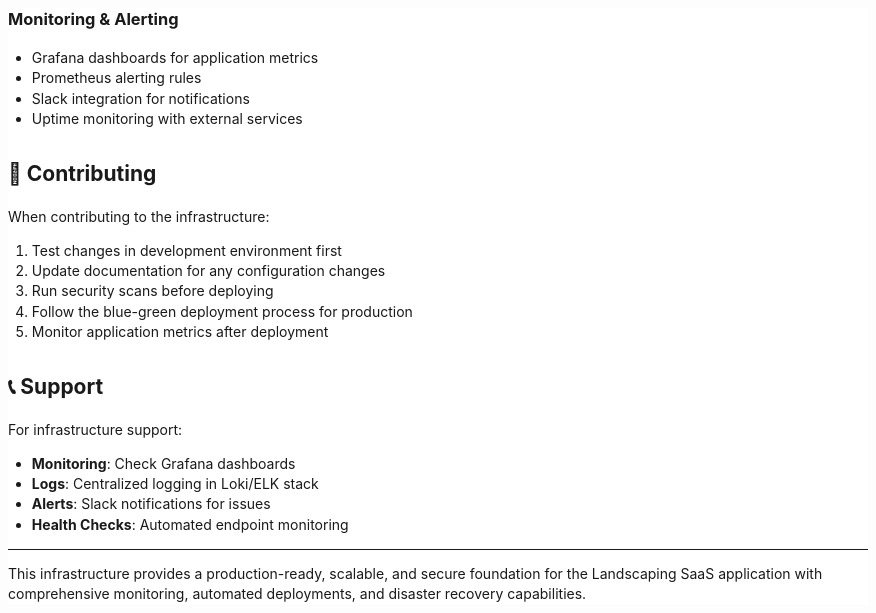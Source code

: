 ### Monitoring & Alerting
- Grafana dashboards for application metrics
- Prometheus alerting rules
- Slack integration for notifications
- Uptime monitoring with external services

## 🤝 Contributing

When contributing to the infrastructure:

1. Test changes in development environment first
2. Update documentation for any configuration changes
3. Run security scans before deploying
4. Follow the blue-green deployment process for production
5. Monitor application metrics after deployment

## 📞 Support

For infrastructure support:

- **Monitoring**: Check Grafana dashboards
- **Logs**: Centralized logging in Loki/ELK stack
- **Alerts**: Slack notifications for issues
- **Health Checks**: Automated endpoint monitoring

---

This infrastructure provides a production-ready, scalable, and secure foundation for the Landscaping SaaS application with comprehensive monitoring, automated deployments, and disaster recovery capabilities.